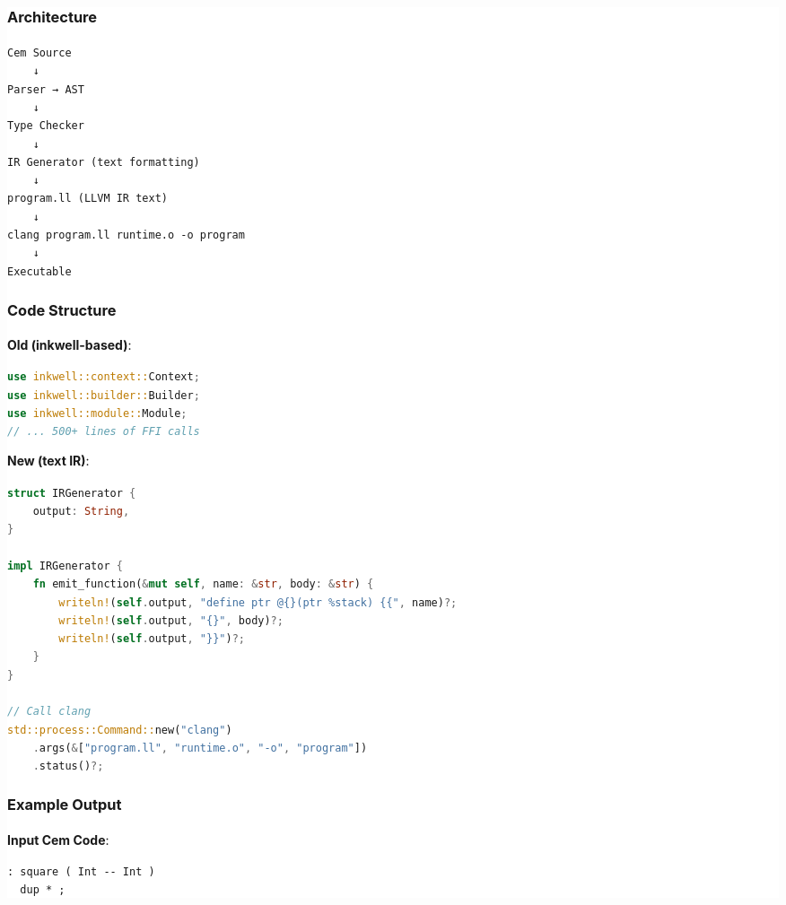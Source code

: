 ### Architecture

```
Cem Source
    ↓
Parser → AST
    ↓
Type Checker
    ↓
IR Generator (text formatting)
    ↓
program.ll (LLVM IR text)
    ↓
clang program.ll runtime.o -o program
    ↓
Executable
```

### Code Structure

**Old (inkwell-based)**:
```rust
use inkwell::context::Context;
use inkwell::builder::Builder;
use inkwell::module::Module;
// ... 500+ lines of FFI calls
```

**New (text IR)**:
```rust
struct IRGenerator {
    output: String,
}

impl IRGenerator {
    fn emit_function(&mut self, name: &str, body: &str) {
        writeln!(self.output, "define ptr @{}(ptr %stack) {{", name)?;
        writeln!(self.output, "{}", body)?;
        writeln!(self.output, "}}")?;
    }
}

// Call clang
std::process::Command::new("clang")
    .args(&["program.ll", "runtime.o", "-o", "program"])
    .status()?;
```

### Example Output

**Input Cem Code**:
```cem
: square ( Int -- Int )
  dup * ;
```
